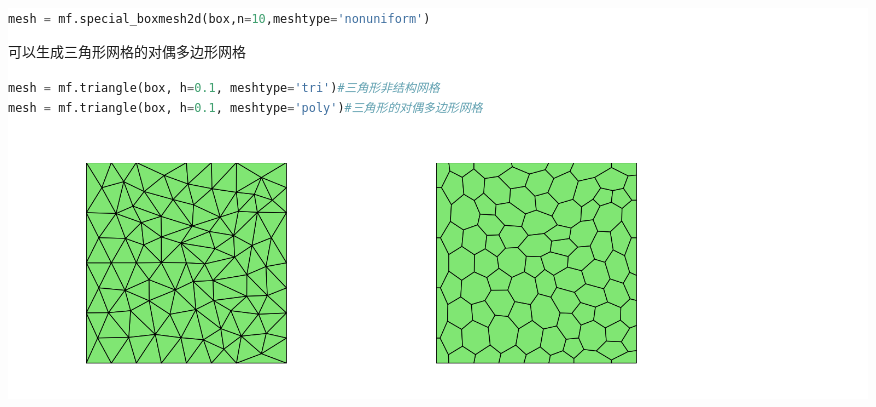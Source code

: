 ```python
mesh = mf.special_boxmesh2d(box,n=10,meshtype='nonuniform')
```


可以生成三角形网格的对偶多边形网格
```python
mesh = mf.triangle(box, h=0.1, meshtype='tri')#三角形非结构网格
mesh = mf.triangle(box, h=0.1, meshtype='poly')#三角形的对偶多边形网格
```

<img src="../../../assets/images/mesh/tri-mesh/triangle.png" width="350"/><img src="../../../assets/images/mesh/tri-mesh/poly.png" width="350"/>  
